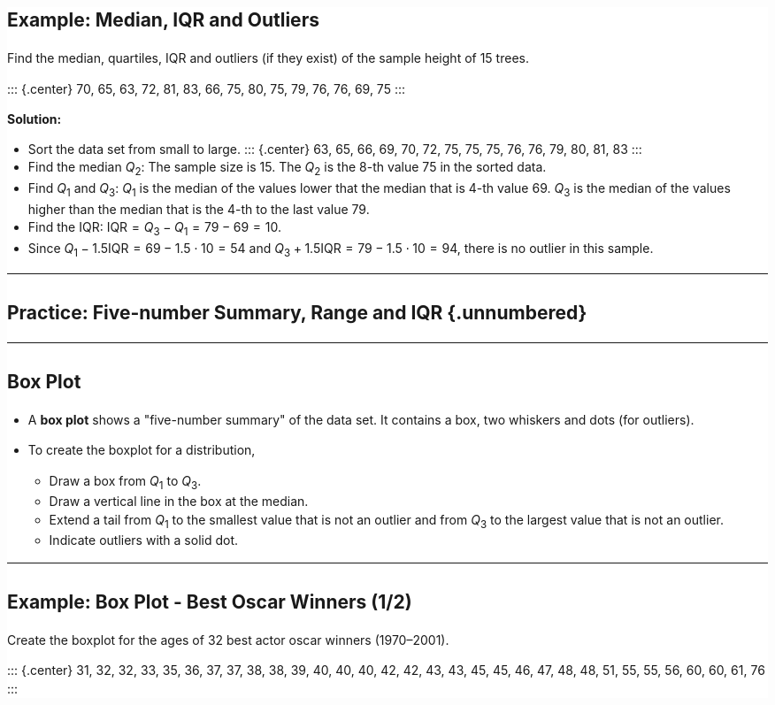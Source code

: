 ## Example: Median, IQR and Outliers

Find the median, quartiles, IQR and outliers (if they exist) of the sample height of 15 trees.

::: {.center}
70, 65, 63, 72, 81, 83, 66, 75, 80, 75, 79, 76, 76, 69, 75
:::

**Solution:**

- Sort the data set from small to large.
  ::: {.center}
  63, 65, 66, 69, 70, 72, 75, 75, 75, 76, 76, 79, 80, 81, 83
  :::
- Find the median $Q_2$: The sample size is 15. The $Q_2$ is the 8-th value 75 in the sorted data.
- Find $Q_1$ and $Q_3$: $Q_1$ is the median of the values lower that the median that is 4-th value 69. $Q_3$ is the median of the values higher than the median that is the 4-th to the last value 79.
- Find the IQR: $\text{IQR}=Q_3-Q_1=79-69=10$.
- Since $Q_1-1.5\text{IQR}=69-1.5\cdot 10=54$ and $Q_3+1.5\text{IQR}=79-1.5 \cdot 10=94$, there is no outlier in this sample.

---

## Practice: Five-number Summary, Range and IQR {.unnumbered}

<iframe src="https://www.myopenmath.com/embedq2.php?id=899254&amp;seed=2020&amp;showansafter" width="100%" height="550px" data-external="1"></iframe>

---

## Box Plot

- A **box plot** shows a "five-number summary" of the data set. It contains a box, two whiskers and dots (for outliers).
- To create the boxplot for a distribution,
  
  - Draw a box from $Q_1$ to $Q_3$.
  - Draw a vertical line in the box at the median.  
  - Extend a tail from $Q_1$ to the smallest value that is not an outlier and from $Q_3$ to the largest value that is not an outlier.  
  - Indicate outliers with a solid dot.

---

## Example: Box Plot - Best Oscar Winners (1/2)

Create the boxplot for the ages of 32 best actor oscar winners (1970–2001).

::: {.center}
31, 32, 32, 33, 35, 36, 37, 37, 38, 38, 39, 40, 40, 40, 42, 42, 43, 43, 45, 45, 46, 47, 48, 48, 51, 55, 55, 56, 60, 60, 61, 76
:::
